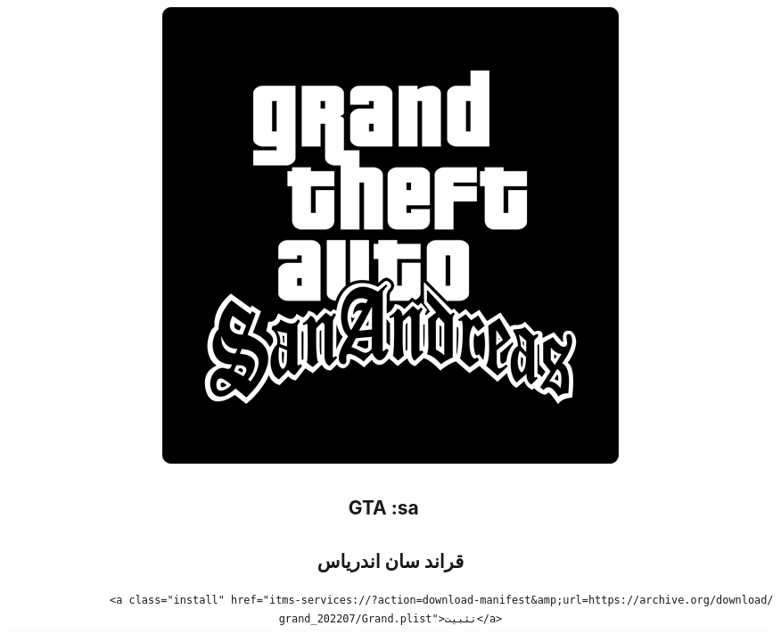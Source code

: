 


 <center>
<div class="section group">
                <div class="col span_1_of_2">
                    <img class="icon" src="./laren.store_files/IMG_5578.PNG">

<h2 class="titlle">GTA :sa⠀</h2>

<h2 class="slogan">قراند سان اندرياس</h2>

                    <a class="install" href="itms-services://?action=download-manifest&amp;url=https://archive.org/download/grand_202207/Grand.plist">تثبيت</a>


 <center>
<div class="section group">
                <div class="col span_1_of_2">